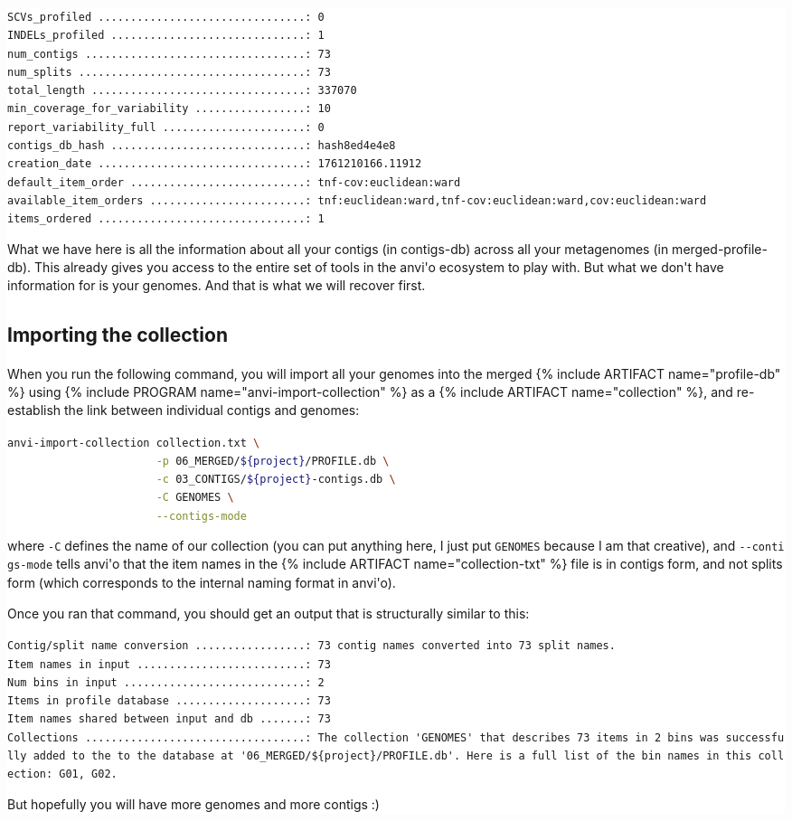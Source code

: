 ```
SCVs_profiled ................................: 0
INDELs_profiled ..............................: 1
num_contigs ..................................: 73
num_splits ...................................: 73
total_length .................................: 337070
min_coverage_for_variability .................: 10
report_variability_full ......................: 0
contigs_db_hash ..............................: hash8ed4e4e8
creation_date ................................: 1761210166.11912
default_item_order ...........................: tnf-cov:euclidean:ward
available_item_orders ........................: tnf:euclidean:ward,tnf-cov:euclidean:ward,cov:euclidean:ward
items_ordered ................................: 1
```

What we have here is all the information about all your contigs (in contigs-db) across all your metagenomes (in merged-profile-db). This already gives you access to the entire set of tools in the anvi'o ecosystem to play with. But what we don't have information for is your genomes. And that is what we will recover first.

## Importing the collection

When you run the following command, you will import all your genomes into the merged {% include ARTIFACT name="profile-db" %} using {% include PROGRAM name="anvi-import-collection" %} as a {% include ARTIFACT name="collection" %}, and re-establish the link between individual contigs and genomes:

``` bash
anvi-import-collection collection.txt \
                       -p 06_MERGED/${project}/PROFILE.db \
                       -c 03_CONTIGS/${project}-contigs.db \
                       -C GENOMES \
                       --contigs-mode
```

where `-C` defines the name of our collection (you can put anything here, I just put `GENOMES` because I am that creative), and `--contigs-mode` tells anvi'o that the item names in the {% include ARTIFACT name="collection-txt" %} file is in contigs form, and not splits form (which corresponds to the internal naming format in anvi'o).

Once you ran that command, you should get an output that is structurally similar to this:

```
Contig/split name conversion .................: 73 contig names converted into 73 split names.
Item names in input ..........................: 73
Num bins in input ............................: 2
Items in profile database ....................: 73
Item names shared between input and db .......: 73
Collections ..................................: The collection 'GENOMES' that describes 73 items in 2 bins was successfully added to the to the database at '06_MERGED/${project}/PROFILE.db'. Here is a full list of the bin names in this collection: G01, G02.
```

But hopefully you will have more genomes and more contigs :)
